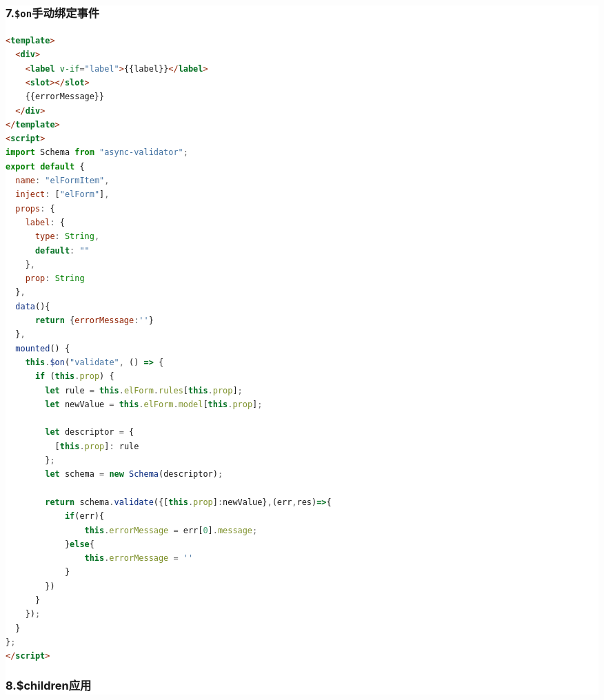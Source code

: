 ### 7.`$on`手动绑定事件

```html
<template>
  <div>
    <label v-if="label">{{label}}</label>
    <slot></slot>
    {{errorMessage}}
  </div>
</template>
<script>
import Schema from "async-validator";
export default {
  name: "elFormItem",
  inject: ["elForm"],
  props: {
    label: {
      type: String,
      default: ""
    },
    prop: String
  },
  data(){
      return {errorMessage:''}
  },
  mounted() {
    this.$on("validate", () => {
      if (this.prop) {
        let rule = this.elForm.rules[this.prop];
        let newValue = this.elForm.model[this.prop];

        let descriptor = {
          [this.prop]: rule
        };
        let schema = new Schema(descriptor);
        
        return schema.validate({[this.prop]:newValue},(err,res)=>{
            if(err){
                this.errorMessage = err[0].message;
            }else{
                this.errorMessage = ''
            }
        })
      }
    });
  }
};
</script>
```

### 8.$children应用
